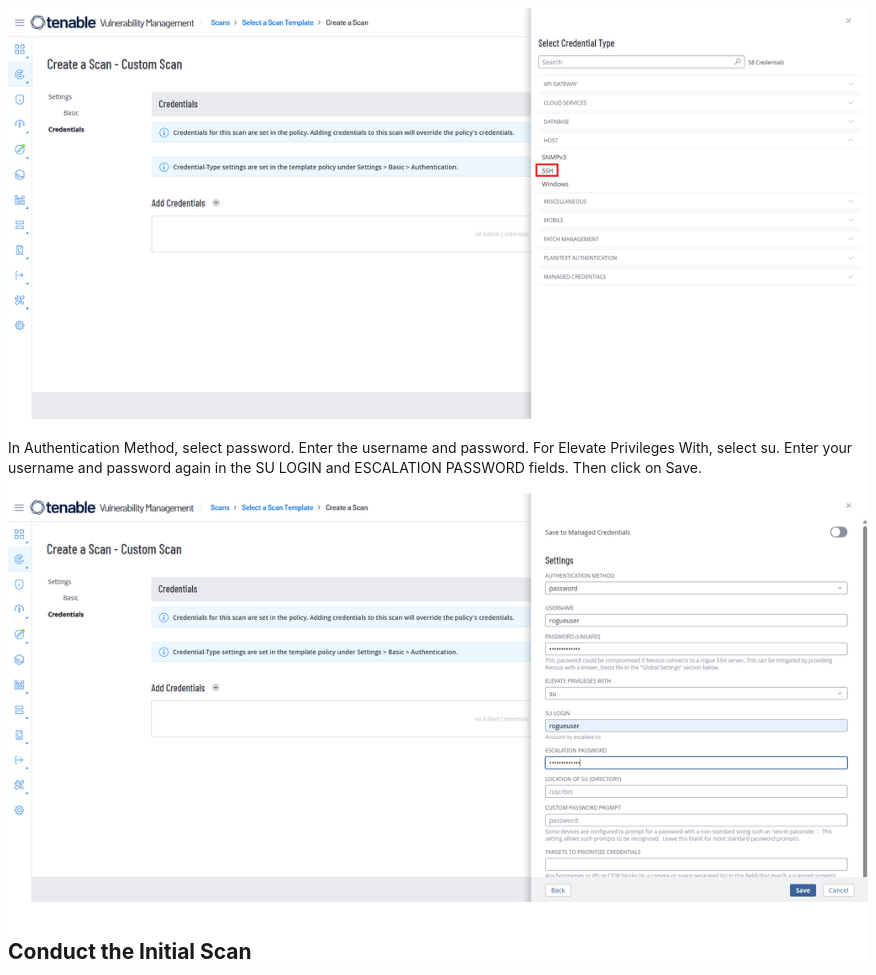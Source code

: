 ![](/assets/img/bluelabs/vuln-linux/image5.png)

In Authentication Method, select password. Enter the username and password. For Elevate Privileges With, select su. Enter your username and password again in the SU LOGIN and ESCALATION PASSWORD fields. Then click on Save.

![](/assets/img/bluelabs/vuln-linux/image6.png)

## Conduct the Initial Scan
